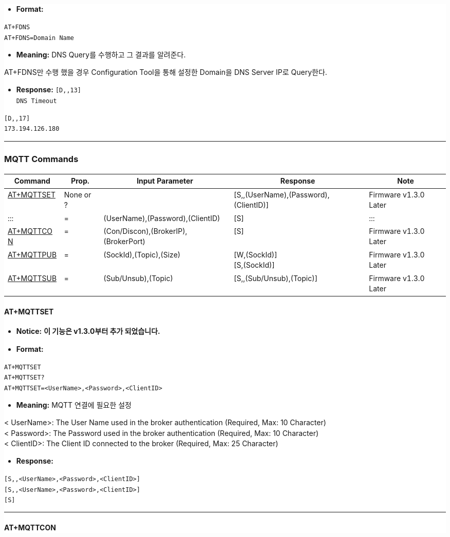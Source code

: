 - **Format:** 

`AT+FDNS`  
`AT+FDNS=Domain Name`

- **Meaning:** DNS Query를 수행하고 그 결과를 알려준다. 

AT+FDNS만 수행 했을 경우 Configuration Tool을 통해 설정한 Domain을 DNS Server IP로 Query한다.

- **Response:**
`[D,,13]`  
`DNS Timeout`

`[D,,17]`  
`173.194.126.180`

-----

### MQTT Commands

| Command                  | Prop.     | Input Parameter                      | Response                              | Note                  |
| ------------------------ | --------- | ------------------------------------ | ------------------------------------- | --------------------- |
| [AT+MQTTSET](#atmqttset) | None or ? |                                      | [S,,(UserName),(Password),(ClientID)] | Firmware v1.3.0 Later |
| :::                      | =         | (UserName),(Password),(ClientID)     | [S]                                   | :::                   |
| [AT+MQTTCON](#atmqttcon) | =         | (Con/Discon),(BrokerIP),(BrokerPort) | [S]                                   | Firmware v1.3.0 Later |
| [AT+MQTTPUB](#atmqttpub) | =         | (SockId),(Topic),(Size)              | [W,(SockId)] <br /> [S,(SockId)]      | Firmware v1.3.0 Later |
| [AT+MQTTSUB](#atmqttsub) | =         | (Sub/Unsub),(Topic)                  | [S,,(Sub/Unsub),(Topic)]              | Firmware v1.3.0 Later |



#### AT+MQTTSET 
  
- **Notice:**  **이 기능은 v1.3.0부터 추가 되었습니다.**
  
- **Format:**

`AT+MQTTSET`  
`AT+MQTTSET?`  
`AT+MQTTSET=<UserName>,<Password>,<ClientID>`

- **Meaning:** MQTT 연결에 필요한 설정

< UserName\>: The User Name used in the broker authentication (Required, Max: 10 Character)  
< Password\>: The Password used in the broker authentication (Required, Max: 10 Character)  
< ClientID\>: The Client ID connected to the broker (Required, Max: 25 Character)  

- **Response:**

`[S,,<UserName>,<Password>,<ClientID>]`  
`[S,,<UserName>,<Password>,<ClientID>]`  
`[S]`

-----

#### AT+MQTTCON  
  